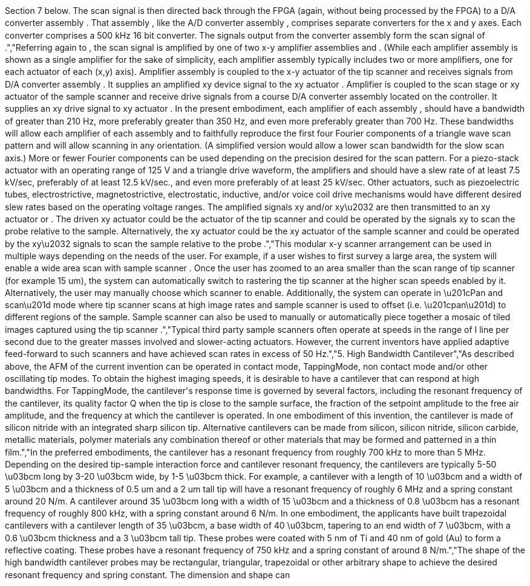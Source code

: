 Section 7 below. The scan signal is then directed back through the FPGA  (again, without being processed by the FPGA) to a D\/A converter assembly . That assembly , like the A\/D converter assembly , comprises separate converters for the x and y axes. Each converter comprises a 500 kHz 16 bit converter. The signals output from the converter assembly  form the scan signal  of .","Referring again to , the scan signal  is amplified by one of two x-y amplifier assemblies  and . (While each amplifier assembly is shown as a single amplifier for the sake of simplicity, each amplifier assembly typically includes two or more amplifiers, one for each actuator of each (x,y) axis). Amplifier assembly  is coupled to the x-y actuator  of the tip scanner and receives signals from D\/A converter assembly . It supplies an amplified xy device signal to the xy actuator . Amplifier  is coupled to the scan stage or xy actuator  of the sample scanner  and receive drive signals from a course D\/A converter assembly  located on the controller. It supplies an xy drive signal to xy actuator . In the present embodiment, each amplifier of each assembly ,  should have a bandwidth of greater than 210 Hz, more preferably greater than 350 Hz, and even more preferably greater than 700 Hz. These bandwidths will allow each amplifier of each assembly  and  to faithfully reproduce the first four Fourier components of a triangle wave scan pattern and will allow scanning in any orientation. (A simplified version would allow a lower scan bandwidth for the slow scan axis.) More or fewer Fourier components can be used depending on the precision desired for the scan pattern. For a piezo-stack actuator with an operating range of 125 V and a triangle drive waveform, the amplifiers  and  should have a slew rate of at least 7.5 kV\/sec, preferably of at least 12.5 kV\/sec., and even more preferably of at least 25 kV\/sec. Other actuators, such as piezoelectric tubes, electrostrictive, magnetostrictive, electrostatic, inductive, and\/or voice coil drive mechanisms would have different desired slew rates based on the operating voltage ranges. The amplified signals xy and\/or xy\u2032 are then transmitted to an xy actuator  or . The driven xy actuator could be the actuator  of the tip scanner and could be operated by the signals xy to scan the probe relative to the sample. Alternatively, the xy actuator could be the xy actuator  of the sample scanner  and could be operated by the xy\u2032 signals to scan the sample relative to the probe .","This modular x-y scanner arrangement can be used in multiple ways depending on the needs of the user. For example, if a user wishes to first survey a large area, the system will enable a wide area scan with sample scanner . Once the user has zoomed to an area smaller than the scan range of tip scanner  (for example 15 um), the system can automatically switch to rastering the tip scanner  at the higher scan speeds enabled by it. Alternatively, the user may manually choose which scanner to enable. Additionally, the system can operate in \u201cPan and scan\u201d mode where tip scanner  scans at high image rates and sample scanner  is used to offset (i.e. \u201cpan\u201d) to different regions of the sample. Sample scanner  can also be used to manually or automatically piece together a mosaic of tiled images captured using the tip scanner .","Typical third party sample scanners often operate at speeds in the range of I line per second due to the greater masses involved and slower-acting actuators. However, the current inventors have applied adaptive feed-forward to such scanners and have achieved scan rates in excess of 50 Hz.","5. High Bandwidth Cantilever","As described above, the AFM of the current invention can be operated in contact mode, TappingMode, non contact mode and\/or other oscillating tip modes. To obtain the highest imaging speeds, it is desirable to have a cantilever that can respond at high bandwidths. For TappingMode, the cantilever's response time is governed by several factors, including the resonant frequency of the cantilever, its quality factor Q when the tip is close to the sample surface, the fraction of the setpoint amplitude to the free air amplitude, and the frequency at which the cantilever is operated. In one embodiment of this invention, the cantilever is made of silicon nitride with an integrated sharp silicon tip. Alternative cantilevers can be made from silicon, silicon nitride, silicon carbide, metallic materials, polymer materials any combination thereof or other materials that may be formed and patterned in a thin film.","In the preferred embodiments, the cantilever has a resonant frequency from roughly 700 kHz to more than 5 MHz. Depending on the desired tip-sample interaction force and cantilever resonant frequency, the cantilevers are typically 5-50 \u03bcm long by 3-20 \u03bcm wide, by 1-5 \u03bcm thick. For example, a cantilever with a length of 10 \u03bcm and a width of 5 \u03bcm and a thickness of 0.5 um and a 2 um tall tip will have a resonant frequency of roughly 6 MHz and a spring constant around 20 N\/m. A cantilever around 35 \u03bcm long with a width of 15 \u03bcm and a thickness of 0.8 \u03bcm has a resonant frequency of roughly 800 kHz, with a spring constant around 6 N\/m. In one embodiment, the applicants have built trapezoidal cantilevers with a cantilever length of 35 \u03bcm, a base width of 40 \u03bcm, tapering to an end width of 7 \u03bcm, with a 0.6 \u03bcm thickness and a 3 \u03bcm tall tip. These probes were coated with 5 nm of Ti and 40 nm of gold (Au) to form a reflective coating. These probes have a resonant frequency of 750 kHz and a spring constant of around 8 N\/m.","The shape of the high bandwidth cantilever probes may be rectangular, triangular, trapezoidal or other arbitrary shape to achieve the desired resonant frequency and spring constant. The dimension and shape can